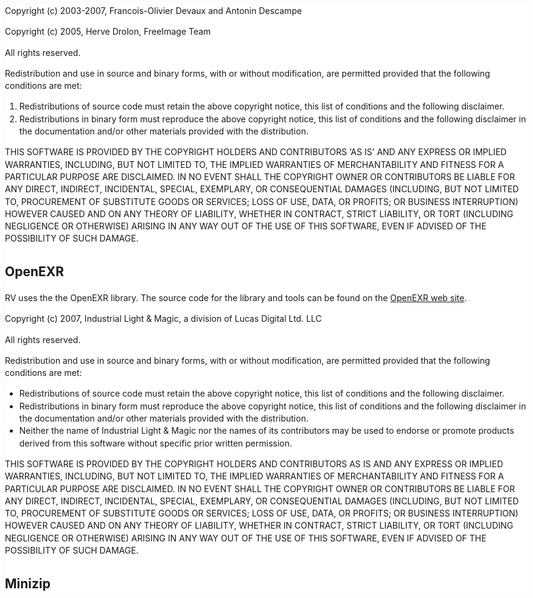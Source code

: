 Copyright (c) 2003-2007, Francois-Olivier Devaux and Antonin Descampe

Copyright (c) 2005, Herve Drolon, FreeImage Team

All rights reserved.

Redistribution and use in source and binary forms, with or without modification, are permitted provided that the following conditions are met:

1. Redistributions of source code must retain the above copyright notice, this list of conditions and the following disclaimer.
2. Redistributions in binary form must reproduce the above copyright notice, this list of conditions and the following disclaimer in the documentation and/or other materials provided with the distribution.

THIS SOFTWARE IS PROVIDED BY THE COPYRIGHT HOLDERS AND CONTRIBUTORS ‘AS IS’ AND ANY EXPRESS OR IMPLIED WARRANTIES, INCLUDING, BUT NOT LIMITED TO, THE IMPLIED WARRANTIES OF MERCHANTABILITY AND FITNESS FOR A PARTICULAR PURPOSE ARE DISCLAIMED. IN NO EVENT SHALL THE COPYRIGHT OWNER OR CONTRIBUTORS BE LIABLE FOR ANY DIRECT, INDIRECT, INCIDENTAL, SPECIAL, EXEMPLARY, OR CONSEQUENTIAL DAMAGES (INCLUDING, BUT NOT LIMITED TO, PROCUREMENT OF SUBSTITUTE GOODS OR SERVICES; LOSS OF USE, DATA, OR PROFITS; OR BUSINESS INTERRUPTION) HOWEVER CAUSED AND ON ANY THEORY OF LIABILITY, WHETHER IN CONTRACT, STRICT LIABILITY, OR TORT (INCLUDING NEGLIGENCE OR OTHERWISE) ARISING IN ANY WAY OUT OF THE USE OF THIS SOFTWARE, EVEN IF ADVISED OF THE POSSIBILITY OF SUCH DAMAGE.

## OpenEXR

RV uses the the OpenEXR library. The source code for the library and tools can be found on the [OpenEXR web site](http://www.openexr.org).

Copyright (c) 2007, Industrial Light & Magic, a division of Lucas Digital Ltd. LLC

All rights reserved.

Redistribution and use in source and binary forms, with or without modification, are permitted provided that the following conditions are met:

* Redistributions of source code must retain the above copyright notice, this list of conditions and the following disclaimer.
* Redistributions in binary form must reproduce the above copyright notice, this list of conditions and the following disclaimer in the documentation and/or other materials provided with the distribution.
* Neither the name of Industrial Light & Magic nor the names of its contributors may be used to endorse or promote products derived from this software without specific prior written permission.

THIS SOFTWARE IS PROVIDED BY THE COPYRIGHT HOLDERS AND CONTRIBUTORS AS IS AND ANY EXPRESS OR IMPLIED WARRANTIES, INCLUDING, BUT NOT LIMITED TO, THE IMPLIED WARRANTIES OF MERCHANTABILITY AND FITNESS FOR A PARTICULAR PURPOSE ARE DISCLAIMED. IN NO EVENT SHALL THE COPYRIGHT OWNER OR CONTRIBUTORS BE LIABLE FOR ANY DIRECT, INDIRECT, INCIDENTAL, SPECIAL, EXEMPLARY, OR CONSEQUENTIAL DAMAGES (INCLUDING, BUT NOT LIMITED TO, PROCUREMENT OF SUBSTITUTE GOODS OR SERVICES; LOSS OF USE, DATA, OR PROFITS; OR BUSINESS INTERRUPTION) HOWEVER CAUSED AND ON ANY THEORY OF LIABILITY, WHETHER IN CONTRACT, STRICT LIABILITY, OR TORT (INCLUDING NEGLIGENCE OR OTHERWISE) ARISING IN ANY WAY OUT OF THE USE OF THIS SOFTWARE, EVEN IF ADVISED OF THE POSSIBILITY OF SUCH DAMAGE.

## Minizip
